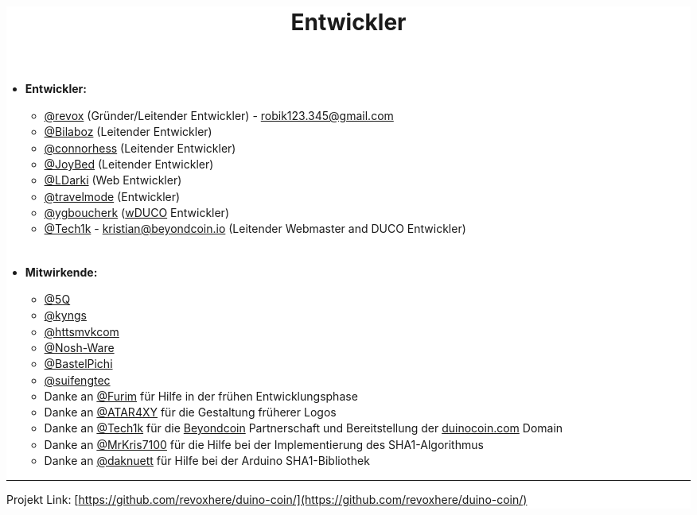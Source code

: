 <h1 align="center">Entwickler</h1><br>

*   **Entwickler:**
    *   [@revox](https://github.com/revoxhere/) (Gründer/Leitender Entwickler) - robik123.345@gmail.com
    *   [@Bilaboz](https://github.com/bilaboz/) (Leitender Entwickler)
    *   [@connorhess](https://github.com/connorhess) (Leitender Entwickler)
    *   [@JoyBed](https://github.com/JoyBed) (Leitender Entwickler)
    *   [@LDarki](https://github.com/LDarki) (Web Entwickler)
    *   [@travelmode](https://github.com/colonelwatch) (Entwickler)
    *   [@ygboucherk](https://github.com/ygboucherk) ([wDUCO](https://github.com/ygboucherk/wrapped-duino-coin-v2) Entwickler)
    *   [@Tech1k](https://github.com/Tech1k/) - kristian@beyondcoin.io (Leitender Webmaster and DUCO Entwickler) <br><br>

*   **Mitwirkende:**
    *   [@5Q](https://github.com/its5Q)
    *   [@kyngs](https://github.com/kyngs)
    *   [@httsmvkcom](https://github.com/httsmvkcom)
    *   [@Nosh-Ware](https://github.com/Nosh-Ware)
    *   [@BastelPichi](https://github.com/BastelPichi)
    *   [@suifengtec](https://github.com/suifengtec)
    *   Danke an [@Furim](https://github.com/Furim) für Hilfe in der frühen Entwicklungsphase 
    *   Danke an [@ATAR4XY](https://www.youtube.com/channel/UC-gf5ejhDuAc_LMxvugPXbg) für die Gestaltung früherer Logos
    *   Danke an [@Tech1k](https://github.com/Tech1k) für die [Beyondcoin](https://beyondcoin.io) Partnerschaft und Bereitstellung der [duinocoin.com](https://duinocoin.com) Domain 
    *   Danke an [@MrKris7100](https://github.com/MrKris7100) für die Hilfe bei der Implementierung des SHA1-Algorithmus 
    *   Danke an [@daknuett](https://github.com/daknuett) für Hilfe bei der Arduino SHA1-Bibliothek 

<hr>

Projekt Link: [https://github.com/revoxhere/duino-coin/](https://github.com/revoxhere/duino-coin/)
